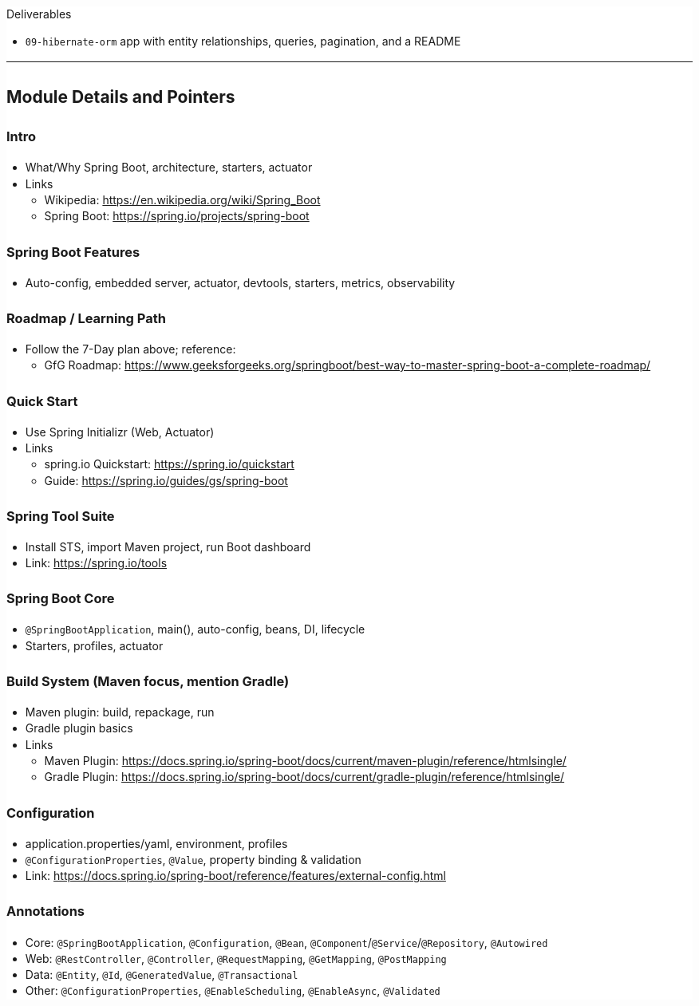 Deliverables

- `09-hibernate-orm` app with entity relationships, queries, pagination, and a README

---

## Module Details and Pointers

### Intro
- What/Why Spring Boot, architecture, starters, actuator
- Links
  - Wikipedia: https://en.wikipedia.org/wiki/Spring_Boot
  - Spring Boot: https://spring.io/projects/spring-boot

### Spring Boot Features
- Auto-config, embedded server, actuator, devtools, starters, metrics, observability

### Roadmap / Learning Path
- Follow the 7-Day plan above; reference:
  - GfG Roadmap: https://www.geeksforgeeks.org/springboot/best-way-to-master-spring-boot-a-complete-roadmap/

### Quick Start
- Use Spring Initializr (Web, Actuator)
- Links
  - spring.io Quickstart: https://spring.io/quickstart
  - Guide: https://spring.io/guides/gs/spring-boot

### Spring Tool Suite
- Install STS, import Maven project, run Boot dashboard
- Link: https://spring.io/tools

### Spring Boot Core
- `@SpringBootApplication`, main(), auto-config, beans, DI, lifecycle
- Starters, profiles, actuator

### Build System (Maven focus, mention Gradle)
- Maven plugin: build, repackage, run
- Gradle plugin basics
- Links
  - Maven Plugin: https://docs.spring.io/spring-boot/docs/current/maven-plugin/reference/htmlsingle/
  - Gradle Plugin: https://docs.spring.io/spring-boot/docs/current/gradle-plugin/reference/htmlsingle/

### Configuration
- application.properties/yaml, environment, profiles
- `@ConfigurationProperties`, `@Value`, property binding & validation
- Link: https://docs.spring.io/spring-boot/reference/features/external-config.html

### Annotations
- Core: `@SpringBootApplication`, `@Configuration`, `@Bean`, `@Component`/`@Service`/`@Repository`, `@Autowired`
- Web: `@RestController`, `@Controller`, `@RequestMapping`, `@GetMapping`, `@PostMapping`
- Data: `@Entity`, `@Id`, `@GeneratedValue`, `@Transactional`
- Other: `@ConfigurationProperties`, `@EnableScheduling`, `@EnableAsync`, `@Validated`
